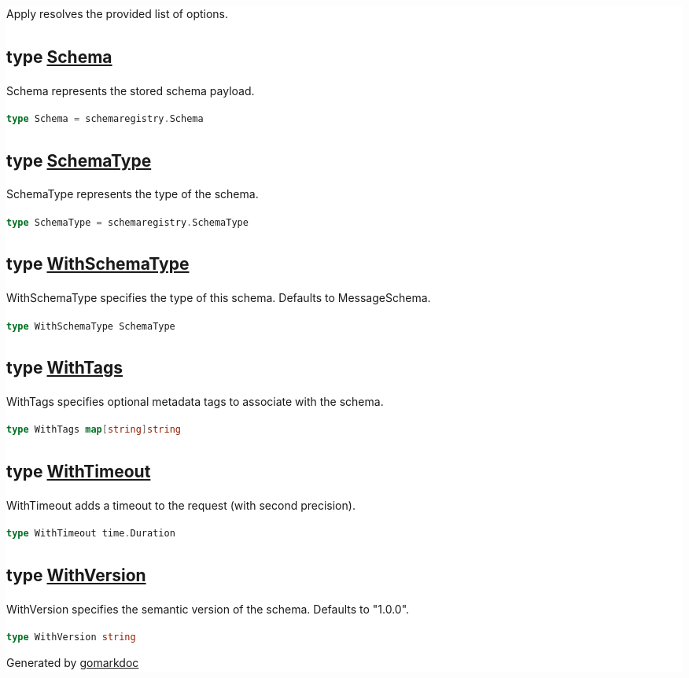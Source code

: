 Apply resolves the provided list of options.

<a name="Schema"></a>
## type [Schema](<https://github.com/Azure/iot-operations-sdks/blob/main/go/services/schemaregistry/alias.go#L8>)

Schema represents the stored schema payload.

```go
type Schema = schemaregistry.Schema
```

<a name="SchemaType"></a>
## type [SchemaType](<https://github.com/Azure/iot-operations-sdks/blob/main/go/services/schemaregistry/alias.go#L20>)

SchemaType represents the type of the schema.

```go
type SchemaType = schemaregistry.SchemaType
```

<a name="WithSchemaType"></a>
## type [WithSchemaType](<https://github.com/Azure/iot-operations-sdks/blob/main/go/services/schemaregistry/options.go#L13>)

WithSchemaType specifies the type of this schema. Defaults to MessageSchema.

```go
type WithSchemaType SchemaType
```

<a name="WithTags"></a>
## type [WithTags](<https://github.com/Azure/iot-operations-sdks/blob/main/go/services/schemaregistry/options.go#L16>)

WithTags specifies optional metadata tags to associate with the schema.

```go
type WithTags map[string]string
```

<a name="WithTimeout"></a>
## type [WithTimeout](<https://github.com/Azure/iot-operations-sdks/blob/main/go/services/schemaregistry/options.go#L19>)

WithTimeout adds a timeout to the request \(with second precision\).

```go
type WithTimeout time.Duration
```

<a name="WithVersion"></a>
## type [WithVersion](<https://github.com/Azure/iot-operations-sdks/blob/main/go/services/schemaregistry/options.go#L23>)

WithVersion specifies the semantic version of the schema. Defaults to "1.0.0".

```go
type WithVersion string
```

Generated by [gomarkdoc](<https://github.com/princjef/gomarkdoc>)

